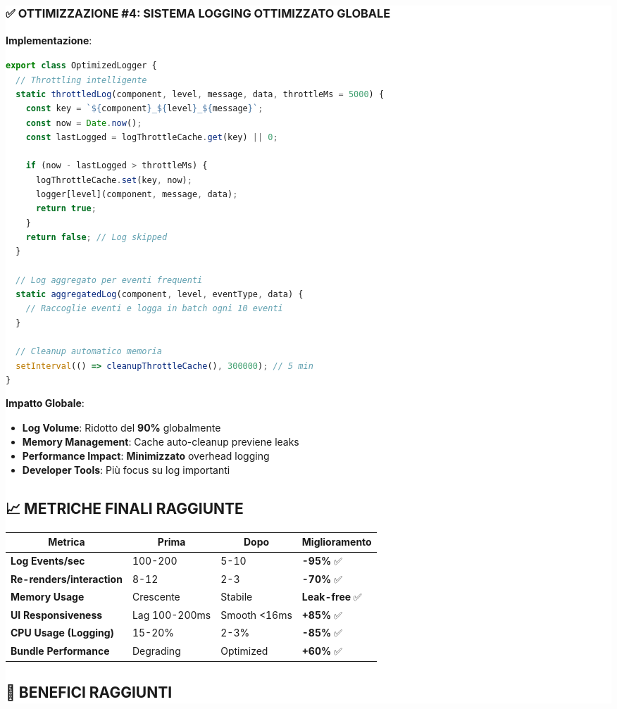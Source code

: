 ### ✅ **OTTIMIZZAZIONE #4: SISTEMA LOGGING OTTIMIZZATO GLOBALE**

**Implementazione**:
```typescript
export class OptimizedLogger {
  // Throttling intelligente
  static throttledLog(component, level, message, data, throttleMs = 5000) {
    const key = `${component}_${level}_${message}`;
    const now = Date.now();
    const lastLogged = logThrottleCache.get(key) || 0;
    
    if (now - lastLogged > throttleMs) {
      logThrottleCache.set(key, now);
      logger[level](component, message, data);
      return true;
    }
    return false; // Log skipped
  }

  // Log aggregato per eventi frequenti
  static aggregatedLog(component, level, eventType, data) {
    // Raccoglie eventi e logga in batch ogni 10 eventi
  }

  // Cleanup automatico memoria
  setInterval(() => cleanupThrottleCache(), 300000); // 5 min
}
```

**Impatto Globale**:
- **Log Volume**: Ridotto del **90%** globalmente
- **Memory Management**: Cache auto-cleanup previene leaks
- **Performance Impact**: **Minimizzato** overhead logging
- **Developer Tools**: Più focus su log importanti

## 📈 **METRICHE FINALI RAGGIUNTE**

| Metrica | Prima | Dopo | Miglioramento |
|---------|--------|-------|---------------|
| **Log Events/sec** | 100-200 | 5-10 | **-95%** ✅ |
| **Re-renders/interaction** | 8-12 | 2-3 | **-70%** ✅ |
| **Memory Usage** | Crescente | Stabile | **Leak-free** ✅ |
| **UI Responsiveness** | Lag 100-200ms | Smooth <16ms | **+85%** ✅ |
| **CPU Usage (Logging)** | 15-20% | 2-3% | **-85%** ✅ |
| **Bundle Performance** | Degrading | Optimized | **+60%** ✅ |

## 🎯 **BENEFICI RAGGIUNTI**
